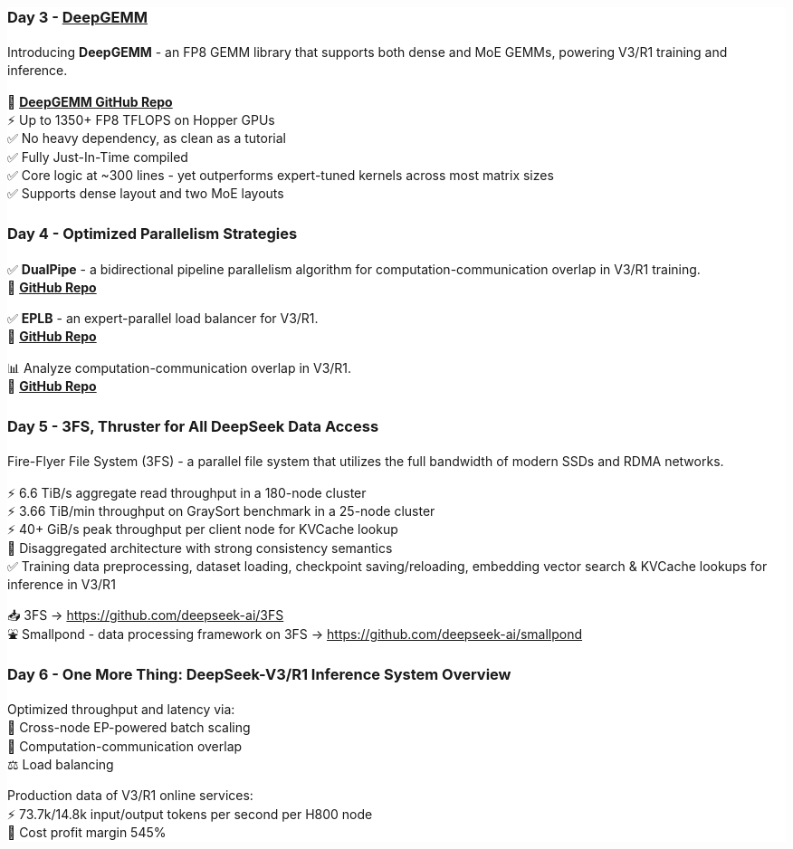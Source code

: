 ### Day 3 - [DeepGEMM](https://github.com/deepseek-ai/DeepGEMM)

Introducing **DeepGEMM** - an FP8 GEMM library that supports both dense and MoE GEMMs, powering V3/R1 training and inference.

🔗 [**DeepGEMM GitHub Repo**](https://github.com/deepseek-ai/DeepGEMM)  
⚡ Up to 1350+ FP8 TFLOPS on Hopper GPUs  
✅ No heavy dependency, as clean as a tutorial  
✅ Fully Just-In-Time compiled  
✅ Core logic at ~300 lines - yet outperforms expert-tuned kernels across most matrix sizes  
✅ Supports dense layout and two MoE layouts  

### Day 4 - Optimized Parallelism Strategies

✅ **DualPipe** - a bidirectional pipeline parallelism algorithm for computation-communication overlap in V3/R1 training.  
🔗 [**GitHub Repo**](https://github.com/deepseek-ai/DualPipe)  

✅ **EPLB** - an expert-parallel load balancer for V3/R1.  
🔗 [**GitHub Repo**](https://github.com/deepseek-ai/eplb)  

📊 Analyze computation-communication overlap in V3/R1.  
🔗 [**GitHub Repo**](https://github.com/deepseek-ai/profile-data)  

### Day 5 - 3FS, Thruster for All DeepSeek Data Access

Fire-Flyer File System (3FS) - a parallel file system that utilizes the full bandwidth of modern SSDs and RDMA networks.

⚡ 6.6 TiB/s aggregate read throughput in a 180-node cluster     
⚡ 3.66 TiB/min throughput on GraySort benchmark in a 25-node cluster       
⚡ 40+ GiB/s peak throughput per client node for KVCache lookup            
🧬 Disaggregated architecture with strong consistency semantics             
✅ Training data preprocessing, dataset loading, checkpoint saving/reloading, embedding vector search & KVCache lookups for inference in V3/R1

📥 3FS → https://github.com/deepseek-ai/3FS                
⛲ Smallpond - data processing framework on 3FS → https://github.com/deepseek-ai/smallpond


### Day 6 - One More Thing: DeepSeek-V3/R1 Inference System Overview
Optimized throughput and latency via:            
🔧 Cross-node EP-powered batch scaling          
🔄 Computation-communication overlap      
⚖️ Load balancing         

Production data of V3/R1 online services:         
⚡ 73.7k/14.8k input/output tokens per second per H800 node          
🚀 Cost profit margin 545%             

